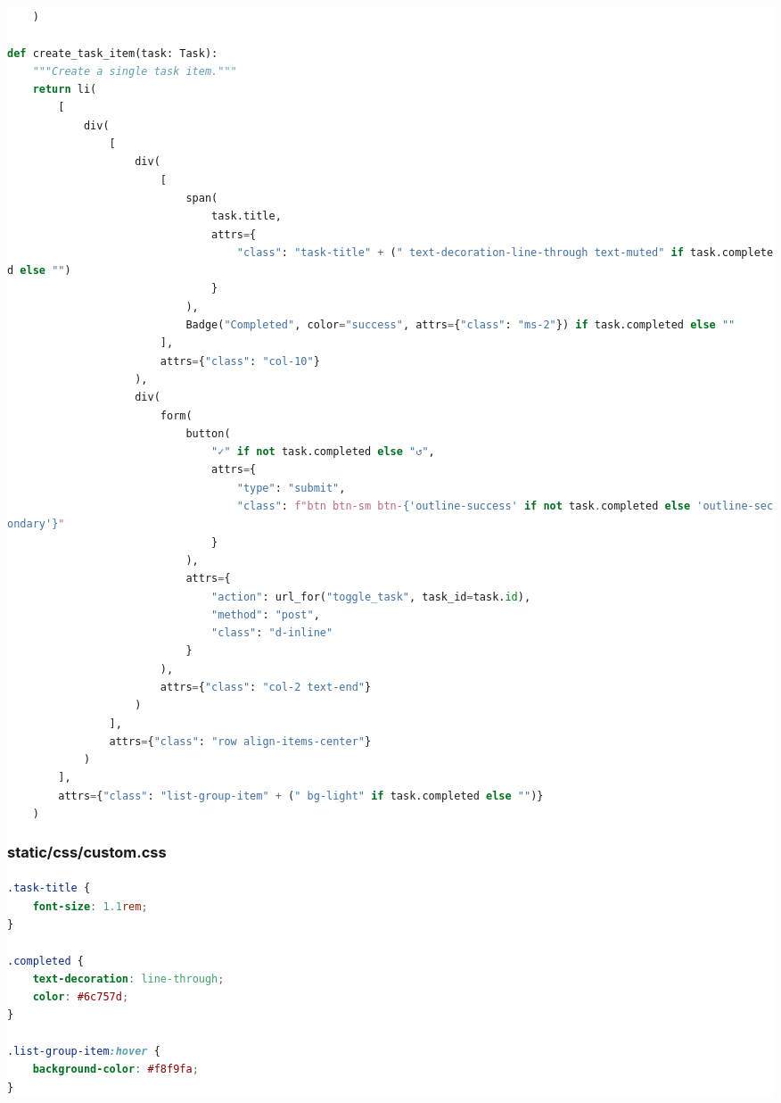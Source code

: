 ```python
    )

def create_task_item(task: Task):
    """Create a single task item."""
    return li(
        [
            div(
                [
                    div(
                        [
                            span(
                                task.title,
                                attrs={
                                    "class": "task-title" + (" text-decoration-line-through text-muted" if task.completed else "")
                                }
                            ),
                            Badge("Completed", color="success", attrs={"class": "ms-2"}) if task.completed else ""
                        ],
                        attrs={"class": "col-10"}
                    ),
                    div(
                        form(
                            button(
                                "✓" if not task.completed else "↺",
                                attrs={
                                    "type": "submit",
                                    "class": f"btn btn-sm btn-{'outline-success' if not task.completed else 'outline-secondary'}"
                                }
                            ),
                            attrs={
                                "action": url_for("toggle_task", task_id=task.id),
                                "method": "post",
                                "class": "d-inline"
                            }
                        ),
                        attrs={"class": "col-2 text-end"}
                    )
                ],
                attrs={"class": "row align-items-center"}
            )
        ],
        attrs={"class": "list-group-item" + (" bg-light" if task.completed else "")}
    )
```

### static/css/custom.css

```css
.task-title {
    font-size: 1.1rem;
}

.completed {
    text-decoration: line-through;
    color: #6c757d;
}

.list-group-item:hover {
    background-color: #f8f9fa;
}
```